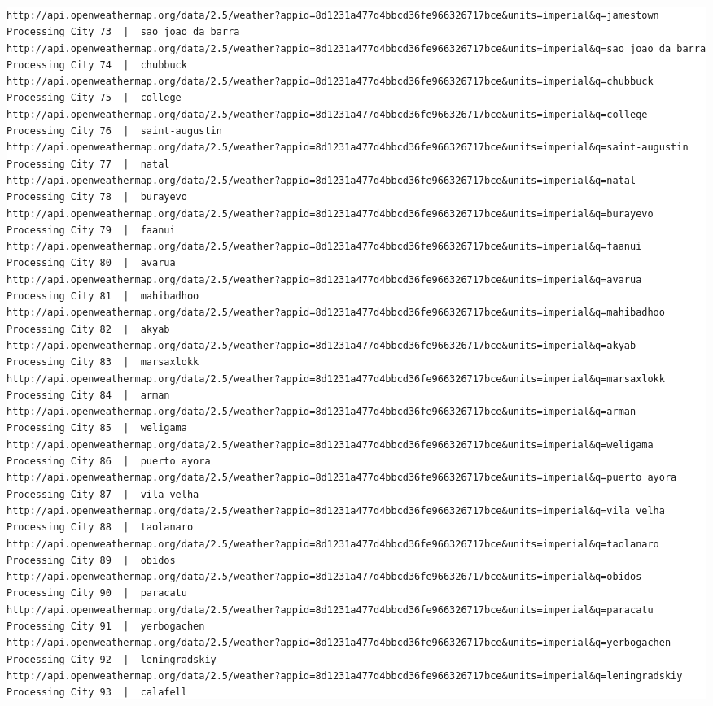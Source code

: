     http://api.openweathermap.org/data/2.5/weather?appid=8d1231a477d4bbcd36fe966326717bce&units=imperial&q=jamestown
    Processing City 73  |  sao joao da barra
    http://api.openweathermap.org/data/2.5/weather?appid=8d1231a477d4bbcd36fe966326717bce&units=imperial&q=sao joao da barra
    Processing City 74  |  chubbuck
    http://api.openweathermap.org/data/2.5/weather?appid=8d1231a477d4bbcd36fe966326717bce&units=imperial&q=chubbuck
    Processing City 75  |  college
    http://api.openweathermap.org/data/2.5/weather?appid=8d1231a477d4bbcd36fe966326717bce&units=imperial&q=college
    Processing City 76  |  saint-augustin
    http://api.openweathermap.org/data/2.5/weather?appid=8d1231a477d4bbcd36fe966326717bce&units=imperial&q=saint-augustin
    Processing City 77  |  natal
    http://api.openweathermap.org/data/2.5/weather?appid=8d1231a477d4bbcd36fe966326717bce&units=imperial&q=natal
    Processing City 78  |  burayevo
    http://api.openweathermap.org/data/2.5/weather?appid=8d1231a477d4bbcd36fe966326717bce&units=imperial&q=burayevo
    Processing City 79  |  faanui
    http://api.openweathermap.org/data/2.5/weather?appid=8d1231a477d4bbcd36fe966326717bce&units=imperial&q=faanui
    Processing City 80  |  avarua
    http://api.openweathermap.org/data/2.5/weather?appid=8d1231a477d4bbcd36fe966326717bce&units=imperial&q=avarua
    Processing City 81  |  mahibadhoo
    http://api.openweathermap.org/data/2.5/weather?appid=8d1231a477d4bbcd36fe966326717bce&units=imperial&q=mahibadhoo
    Processing City 82  |  akyab
    http://api.openweathermap.org/data/2.5/weather?appid=8d1231a477d4bbcd36fe966326717bce&units=imperial&q=akyab
    Processing City 83  |  marsaxlokk
    http://api.openweathermap.org/data/2.5/weather?appid=8d1231a477d4bbcd36fe966326717bce&units=imperial&q=marsaxlokk
    Processing City 84  |  arman
    http://api.openweathermap.org/data/2.5/weather?appid=8d1231a477d4bbcd36fe966326717bce&units=imperial&q=arman
    Processing City 85  |  weligama
    http://api.openweathermap.org/data/2.5/weather?appid=8d1231a477d4bbcd36fe966326717bce&units=imperial&q=weligama
    Processing City 86  |  puerto ayora
    http://api.openweathermap.org/data/2.5/weather?appid=8d1231a477d4bbcd36fe966326717bce&units=imperial&q=puerto ayora
    Processing City 87  |  vila velha
    http://api.openweathermap.org/data/2.5/weather?appid=8d1231a477d4bbcd36fe966326717bce&units=imperial&q=vila velha
    Processing City 88  |  taolanaro
    http://api.openweathermap.org/data/2.5/weather?appid=8d1231a477d4bbcd36fe966326717bce&units=imperial&q=taolanaro
    Processing City 89  |  obidos
    http://api.openweathermap.org/data/2.5/weather?appid=8d1231a477d4bbcd36fe966326717bce&units=imperial&q=obidos
    Processing City 90  |  paracatu
    http://api.openweathermap.org/data/2.5/weather?appid=8d1231a477d4bbcd36fe966326717bce&units=imperial&q=paracatu
    Processing City 91  |  yerbogachen
    http://api.openweathermap.org/data/2.5/weather?appid=8d1231a477d4bbcd36fe966326717bce&units=imperial&q=yerbogachen
    Processing City 92  |  leningradskiy
    http://api.openweathermap.org/data/2.5/weather?appid=8d1231a477d4bbcd36fe966326717bce&units=imperial&q=leningradskiy
    Processing City 93  |  calafell